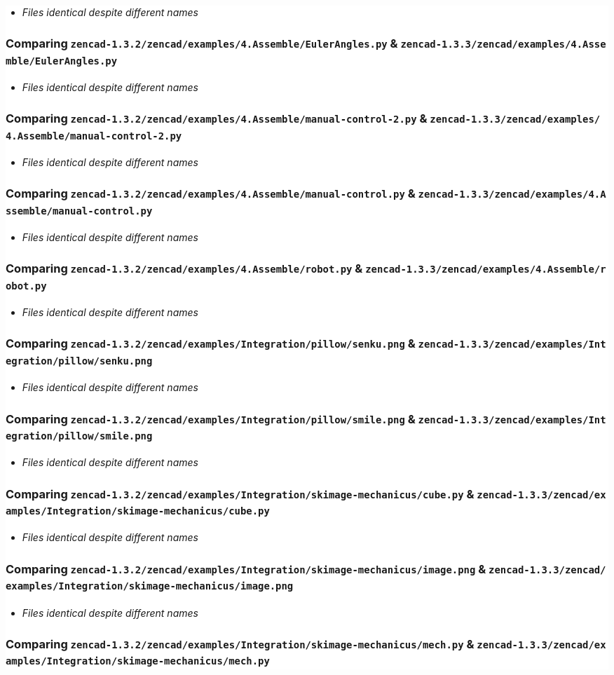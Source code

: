  * *Files identical despite different names*

### Comparing `zencad-1.3.2/zencad/examples/4.Assemble/EulerAngles.py` & `zencad-1.3.3/zencad/examples/4.Assemble/EulerAngles.py`

 * *Files identical despite different names*

### Comparing `zencad-1.3.2/zencad/examples/4.Assemble/manual-control-2.py` & `zencad-1.3.3/zencad/examples/4.Assemble/manual-control-2.py`

 * *Files identical despite different names*

### Comparing `zencad-1.3.2/zencad/examples/4.Assemble/manual-control.py` & `zencad-1.3.3/zencad/examples/4.Assemble/manual-control.py`

 * *Files identical despite different names*

### Comparing `zencad-1.3.2/zencad/examples/4.Assemble/robot.py` & `zencad-1.3.3/zencad/examples/4.Assemble/robot.py`

 * *Files identical despite different names*

### Comparing `zencad-1.3.2/zencad/examples/Integration/pillow/senku.png` & `zencad-1.3.3/zencad/examples/Integration/pillow/senku.png`

 * *Files identical despite different names*

### Comparing `zencad-1.3.2/zencad/examples/Integration/pillow/smile.png` & `zencad-1.3.3/zencad/examples/Integration/pillow/smile.png`

 * *Files identical despite different names*

### Comparing `zencad-1.3.2/zencad/examples/Integration/skimage-mechanicus/cube.py` & `zencad-1.3.3/zencad/examples/Integration/skimage-mechanicus/cube.py`

 * *Files identical despite different names*

### Comparing `zencad-1.3.2/zencad/examples/Integration/skimage-mechanicus/image.png` & `zencad-1.3.3/zencad/examples/Integration/skimage-mechanicus/image.png`

 * *Files identical despite different names*

### Comparing `zencad-1.3.2/zencad/examples/Integration/skimage-mechanicus/mech.py` & `zencad-1.3.3/zencad/examples/Integration/skimage-mechanicus/mech.py`
